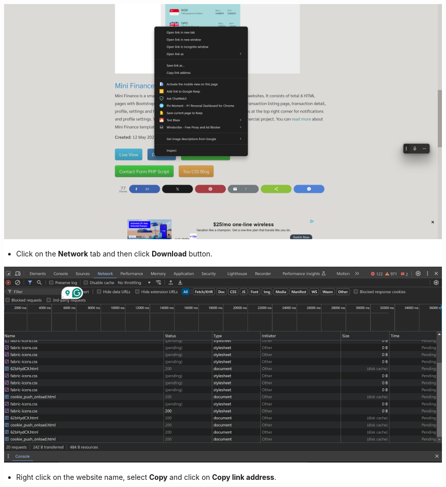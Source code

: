 ![images](images/19.png)

- Click on the **Network** tab and then click **Download** button.

![images](images/20.png)

- Right click on the website name, select **Copy** and click on **Copy link address**.
